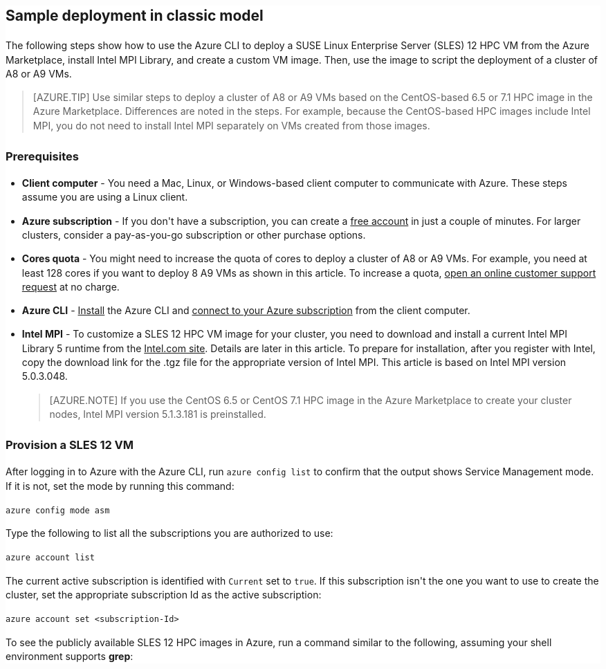 ## Sample deployment in classic model

The following steps show how to use the Azure CLI to deploy a SUSE Linux Enterprise Server (SLES) 12 HPC VM from the Azure Marketplace, install Intel MPI Library, and create a custom VM image. Then, use the image to script the deployment of a cluster of A8 or A9 VMs. 

>[AZURE.TIP]  Use similar steps to deploy a cluster of A8 or A9 VMs based on the CentOS-based 6.5 or 7.1 HPC image in the Azure Marketplace. Differences are noted in the steps. For example, because the CentOS-based HPC images include Intel MPI, you do not need to install Intel MPI separately on VMs created from those images.

### Prerequisites

*   **Client computer** - You need a Mac, Linux, or Windows-based client computer to communicate with Azure. These steps assume you are using a Linux client.

*   **Azure subscription** - If you don't have a subscription, you can create a [free account](https://azure.microsoft.com/free/) in just a couple of minutes. For larger clusters, consider a pay-as-you-go subscription or other purchase options. 

*   **Cores quota** - You might need to increase the quota of cores to deploy a cluster of A8 or A9 VMs. For example, you need at least 128 cores if you want to deploy 8 A9 VMs as shown in this article. To increase a quota, [open an online customer support request](https://azure.microsoft.com/blog/2014/06/04/azure-limits-quotas-increase-requests/) at no charge.

*   **Azure CLI** - [Install](../xplat-cli-install.md) the Azure CLI and [connect to your Azure subscription](../xplat-cli-connect.md) from the client computer.

*   **Intel MPI** - To customize a SLES 12 HPC VM image for your cluster, you need to download and install a current Intel MPI Library 5 runtime from the [Intel.com site](https://software.intel.com/en-us/intel-mpi-library/). Details are later in this article. To prepare for installation, after you register with Intel, copy the download link for the .tgz file for the appropriate version of Intel MPI. This article is based on Intel MPI version 5.0.3.048.

    >[AZURE.NOTE] If you use the CentOS 6.5 or CentOS 7.1 HPC image in the Azure Marketplace to create your cluster nodes, Intel MPI version 5.1.3.181 is preinstalled.

### Provision a SLES 12 VM

After logging in to Azure with the Azure CLI, run `azure config list` to confirm that the output shows Service Management mode. If it is not, set the mode by running this command:


    azure config mode asm


Type the following to list all the subscriptions you are authorized to use:


    azure account list

The current active subscription is identified with `Current` set to `true`. If this subscription isn't the one you want to use to create the cluster, set the appropriate subscription Id as the active subscription:

    azure account set <subscription-Id>

To see the publicly available SLES 12 HPC images in Azure, run a command similar to the following, assuming your shell environment supports **grep**:
